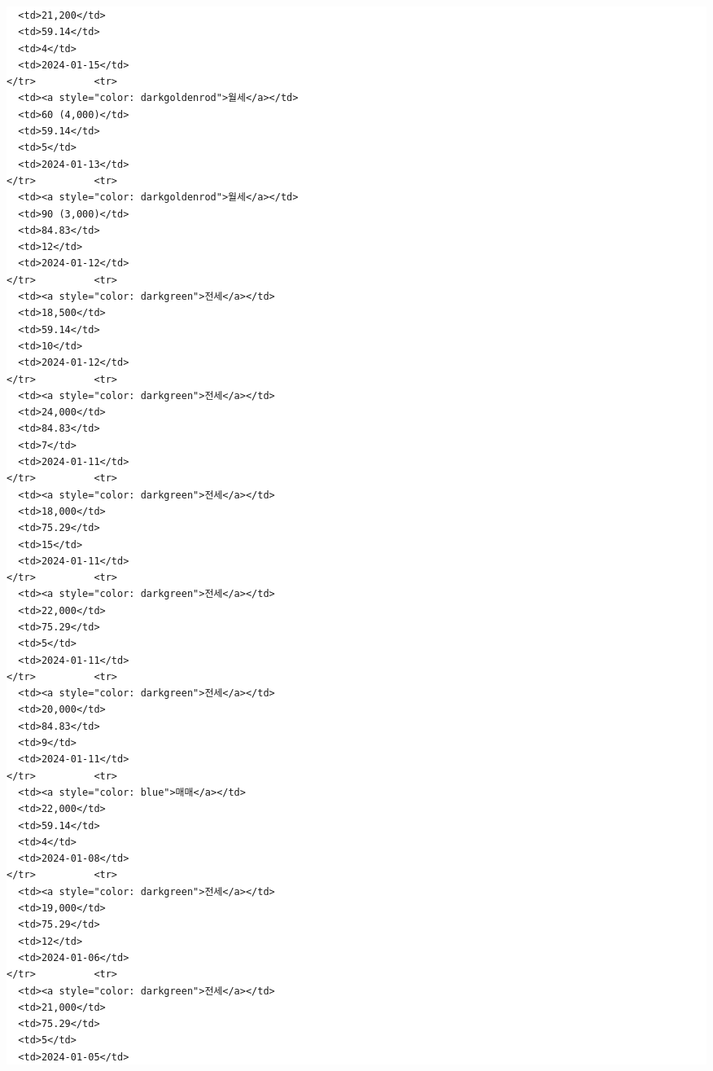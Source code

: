       <td>21,200</td>
      <td>59.14</td>
      <td>4</td>
      <td>2024-01-15</td>
    </tr>          <tr>
      <td><a style="color: darkgoldenrod">월세</a></td>
      <td>60 (4,000)</td>
      <td>59.14</td>
      <td>5</td>
      <td>2024-01-13</td>
    </tr>          <tr>
      <td><a style="color: darkgoldenrod">월세</a></td>
      <td>90 (3,000)</td>
      <td>84.83</td>
      <td>12</td>
      <td>2024-01-12</td>
    </tr>          <tr>
      <td><a style="color: darkgreen">전세</a></td>
      <td>18,500</td>
      <td>59.14</td>
      <td>10</td>
      <td>2024-01-12</td>
    </tr>          <tr>
      <td><a style="color: darkgreen">전세</a></td>
      <td>24,000</td>
      <td>84.83</td>
      <td>7</td>
      <td>2024-01-11</td>
    </tr>          <tr>
      <td><a style="color: darkgreen">전세</a></td>
      <td>18,000</td>
      <td>75.29</td>
      <td>15</td>
      <td>2024-01-11</td>
    </tr>          <tr>
      <td><a style="color: darkgreen">전세</a></td>
      <td>22,000</td>
      <td>75.29</td>
      <td>5</td>
      <td>2024-01-11</td>
    </tr>          <tr>
      <td><a style="color: darkgreen">전세</a></td>
      <td>20,000</td>
      <td>84.83</td>
      <td>9</td>
      <td>2024-01-11</td>
    </tr>          <tr>
      <td><a style="color: blue">매매</a></td>
      <td>22,000</td>
      <td>59.14</td>
      <td>4</td>
      <td>2024-01-08</td>
    </tr>          <tr>
      <td><a style="color: darkgreen">전세</a></td>
      <td>19,000</td>
      <td>75.29</td>
      <td>12</td>
      <td>2024-01-06</td>
    </tr>          <tr>
      <td><a style="color: darkgreen">전세</a></td>
      <td>21,000</td>
      <td>75.29</td>
      <td>5</td>
      <td>2024-01-05</td>
